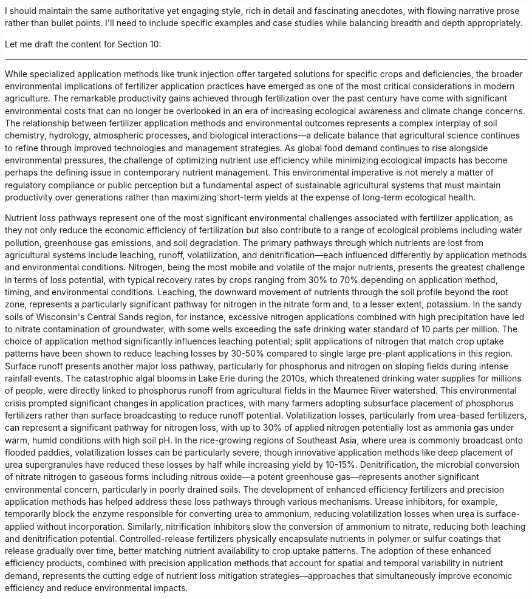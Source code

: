 I should maintain the same authoritative yet engaging style, rich in detail and fascinating anecdotes, with flowing narrative prose rather than bullet points. I'll need to include specific examples and case studies while balancing breadth and depth appropriately.

Let me draft the content for Section 10:

---

While specialized application methods like trunk injection offer targeted solutions for specific crops and deficiencies, the broader environmental implications of fertilizer application practices have emerged as one of the most critical considerations in modern agriculture. The remarkable productivity gains achieved through fertilization over the past century have come with significant environmental costs that can no longer be overlooked in an era of increasing ecological awareness and climate change concerns. The relationship between fertilizer application methods and environmental outcomes represents a complex interplay of soil chemistry, hydrology, atmospheric processes, and biological interactions—a delicate balance that agricultural science continues to refine through improved technologies and management strategies. As global food demand continues to rise alongside environmental pressures, the challenge of optimizing nutrient use efficiency while minimizing ecological impacts has become perhaps the defining issue in contemporary nutrient management. This environmental imperative is not merely a matter of regulatory compliance or public perception but a fundamental aspect of sustainable agricultural systems that must maintain productivity over generations rather than maximizing short-term yields at the expense of long-term ecological health.

Nutrient loss pathways represent one of the most significant environmental challenges associated with fertilizer application, as they not only reduce the economic efficiency of fertilization but also contribute to a range of ecological problems including water pollution, greenhouse gas emissions, and soil degradation. The primary pathways through which nutrients are lost from agricultural systems include leaching, runoff, volatilization, and denitrification—each influenced differently by application methods and environmental conditions. Nitrogen, being the most mobile and volatile of the major nutrients, presents the greatest challenge in terms of loss potential, with typical recovery rates by crops ranging from 30% to 70% depending on application method, timing, and environmental conditions. Leaching, the downward movement of nutrients through the soil profile beyond the root zone, represents a particularly significant pathway for nitrogen in the nitrate form and, to a lesser extent, potassium. In the sandy soils of Wisconsin's Central Sands region, for instance, excessive nitrogen applications combined with high precipitation have led to nitrate contamination of groundwater, with some wells exceeding the safe drinking water standard of 10 parts per million. The choice of application method significantly influences leaching potential; split applications of nitrogen that match crop uptake patterns have been shown to reduce leaching losses by 30-50% compared to single large pre-plant applications in this region. Surface runoff presents another major loss pathway, particularly for phosphorus and nitrogen on sloping fields during intense rainfall events. The catastrophic algal blooms in Lake Erie during the 2010s, which threatened drinking water supplies for millions of people, were directly linked to phosphorus runoff from agricultural fields in the Maumee River watershed. This environmental crisis prompted significant changes in application practices, with many farmers adopting subsurface placement of phosphorus fertilizers rather than surface broadcasting to reduce runoff potential. Volatilization losses, particularly from urea-based fertilizers, can represent a significant pathway for nitrogen loss, with up to 30% of applied nitrogen potentially lost as ammonia gas under warm, humid conditions with high soil pH. In the rice-growing regions of Southeast Asia, where urea is commonly broadcast onto flooded paddies, volatilization losses can be particularly severe, though innovative application methods like deep placement of urea supergranules have reduced these losses by half while increasing yield by 10-15%. Denitrification, the microbial conversion of nitrate nitrogen to gaseous forms including nitrous oxide—a potent greenhouse gas—represents another significant environmental concern, particularly in poorly drained soils. The development of enhanced efficiency fertilizers and precision application methods has helped address these loss pathways through various mechanisms. Urease inhibitors, for example, temporarily block the enzyme responsible for converting urea to ammonium, reducing volatilization losses when urea is surface-applied without incorporation. Similarly, nitrification inhibitors slow the conversion of ammonium to nitrate, reducing both leaching and denitrification potential. Controlled-release fertilizers physically encapsulate nutrients in polymer or sulfur coatings that release gradually over time, better matching nutrient availability to crop uptake patterns. The adoption of these enhanced efficiency products, combined with precision application methods that account for spatial and temporal variability in nutrient demand, represents the cutting edge of nutrient loss mitigation strategies—approaches that simultaneously improve economic efficiency and reduce environmental impacts.
